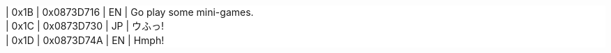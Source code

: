 | 0x1B  | 0x0873D716 | EN       | Go play some mini-games.  
| 0x1C  | 0x0873D730 | JP       | ウふっ!                      
| 0x1D  | 0x0873D74A | EN       | Hmph! 
